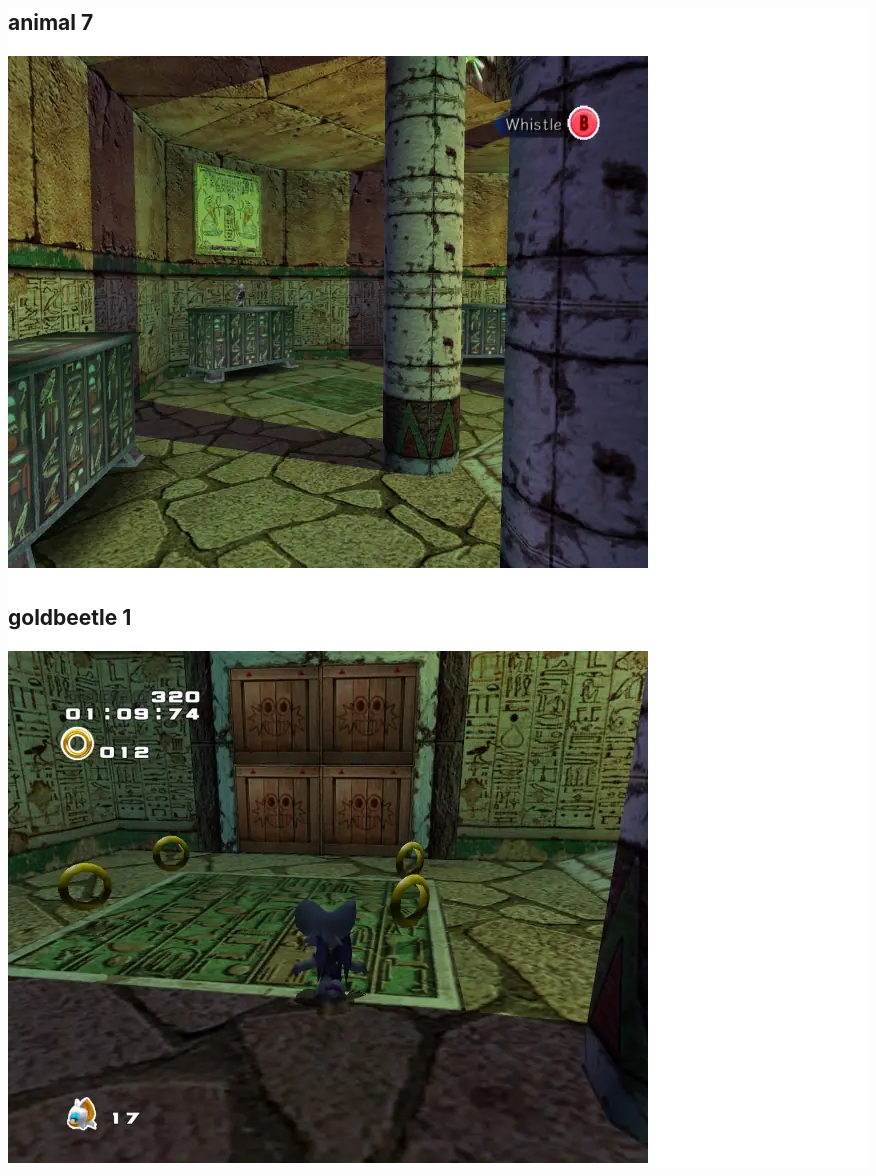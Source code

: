 ## animal 7
![](./EggQuarters/EggQuarters-animal-7-1.webp)

## goldbeetle 1
![](./EggQuarters/EggQuarters-goldbeetle-1-1.webp)